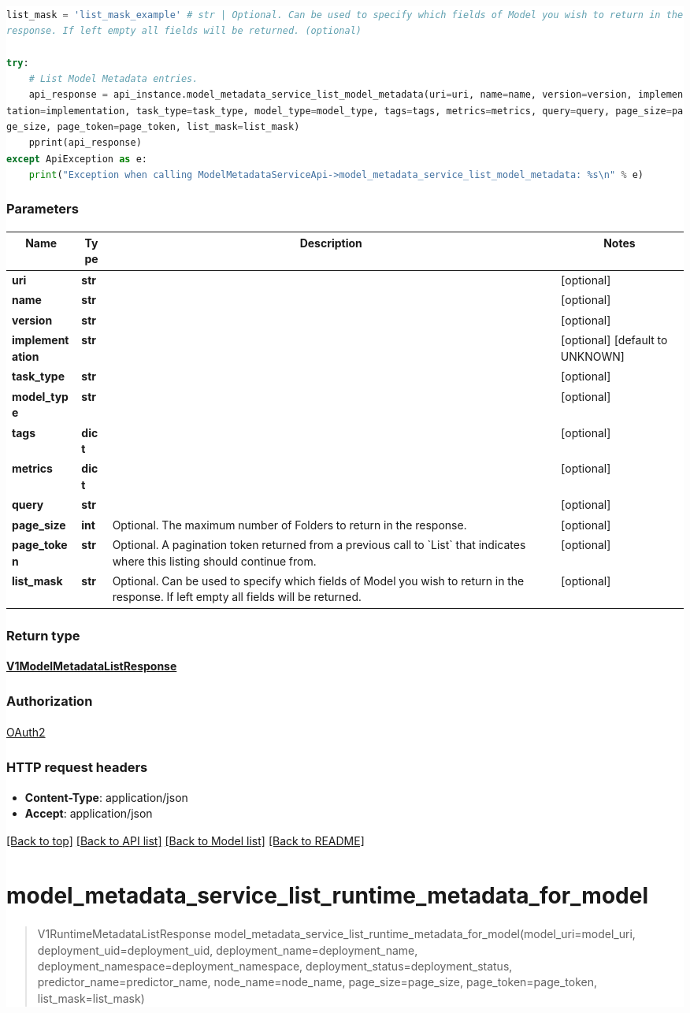 ```python
list_mask = 'list_mask_example' # str | Optional. Can be used to specify which fields of Model you wish to return in the response. If left empty all fields will be returned. (optional)

try:
    # List Model Metadata entries.
    api_response = api_instance.model_metadata_service_list_model_metadata(uri=uri, name=name, version=version, implementation=implementation, task_type=task_type, model_type=model_type, tags=tags, metrics=metrics, query=query, page_size=page_size, page_token=page_token, list_mask=list_mask)
    pprint(api_response)
except ApiException as e:
    print("Exception when calling ModelMetadataServiceApi->model_metadata_service_list_model_metadata: %s\n" % e)
```

### Parameters

Name | Type | Description  | Notes
------------- | ------------- | ------------- | -------------
 **uri** | **str**|  | [optional] 
 **name** | **str**|  | [optional] 
 **version** | **str**|  | [optional] 
 **implementation** | **str**|  | [optional] [default to UNKNOWN]
 **task_type** | **str**|  | [optional] 
 **model_type** | **str**|  | [optional]
 **tags** | **dict**|  | [optional]
 **metrics** | **dict**|  | [optional]
 **query** | **str**|  | [optional] 
 **page_size** | **int**| Optional. The maximum number of Folders to return in the response. | [optional] 
 **page_token** | **str**| Optional. A pagination token returned from a previous call to &#x60;List&#x60; that indicates where this listing should continue from. | [optional] 
 **list_mask** | **str**| Optional. Can be used to specify which fields of Model you wish to return in the response. If left empty all fields will be returned. | [optional] 

### Return type

[**V1ModelMetadataListResponse**](V1ModelMetadataListResponse.md)

### Authorization

[OAuth2](../README.md#OAuth2)

### HTTP request headers

 - **Content-Type**: application/json
 - **Accept**: application/json

[[Back to top]](#) [[Back to API list]](../README.md#documentation-for-api-endpoints) [[Back to Model list]](../README.md#documentation-for-models) [[Back to README]](../README.md)

# **model_metadata_service_list_runtime_metadata_for_model**
> V1RuntimeMetadataListResponse model_metadata_service_list_runtime_metadata_for_model(model_uri=model_uri, deployment_uid=deployment_uid, deployment_name=deployment_name, deployment_namespace=deployment_namespace, deployment_status=deployment_status, predictor_name=predictor_name, node_name=node_name, page_size=page_size, page_token=page_token, list_mask=list_mask)
